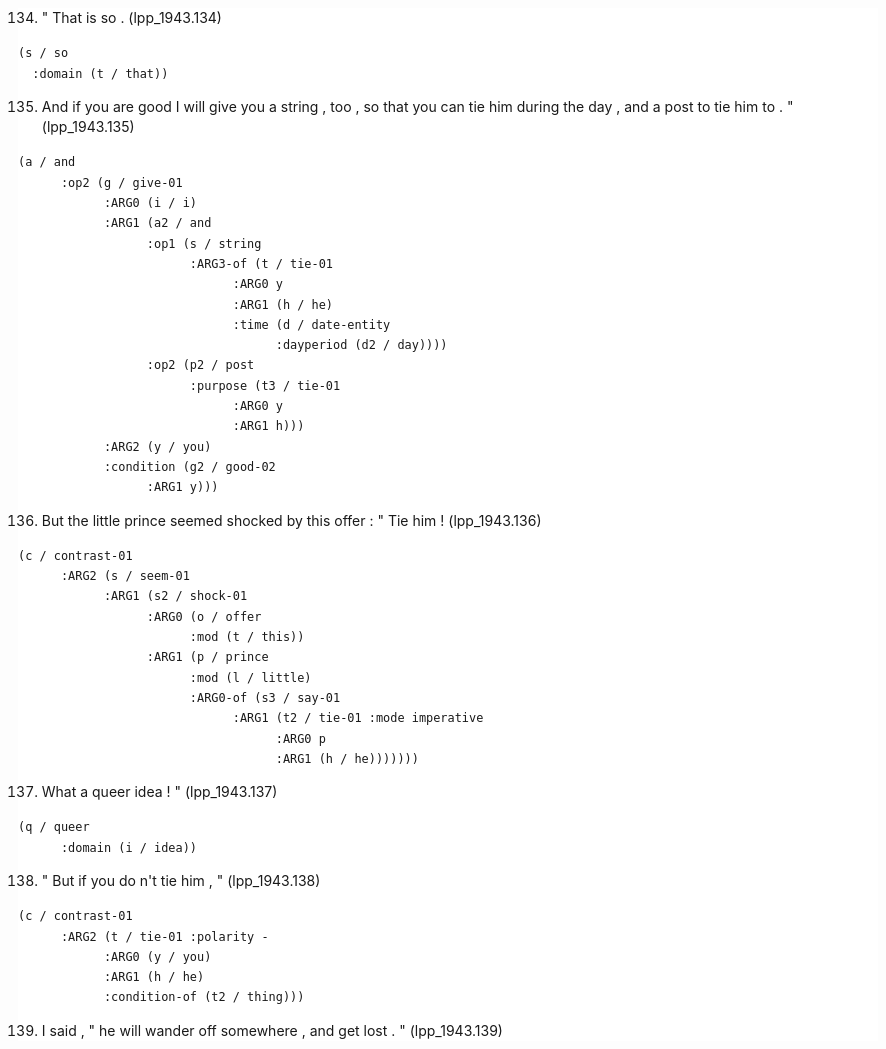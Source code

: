 ```
```
134. " That is so . (lpp_1943.134)

```
(s / so
  :domain (t / that))
```
135. And if you are good I will give you a string , too , so that you can tie him during the day , and a post to tie him to . " (lpp_1943.135)

```
(a / and
      :op2 (g / give-01
            :ARG0 (i / i)
            :ARG1 (a2 / and
                  :op1 (s / string
                        :ARG3-of (t / tie-01
                              :ARG0 y
                              :ARG1 (h / he)
                              :time (d / date-entity
                                    :dayperiod (d2 / day))))
                  :op2 (p2 / post
                        :purpose (t3 / tie-01
                              :ARG0 y
                              :ARG1 h)))
            :ARG2 (y / you)
            :condition (g2 / good-02
                  :ARG1 y)))
```
136. But the little prince seemed shocked by this offer : " Tie him ! (lpp_1943.136)

```
(c / contrast-01
      :ARG2 (s / seem-01
            :ARG1 (s2 / shock-01
                  :ARG0 (o / offer
                        :mod (t / this))
                  :ARG1 (p / prince
                        :mod (l / little)
                        :ARG0-of (s3 / say-01
                              :ARG1 (t2 / tie-01 :mode imperative
                                    :ARG0 p
                                    :ARG1 (h / he)))))))
```
137. What a queer idea ! " (lpp_1943.137)

```
(q / queer
      :domain (i / idea))
```
138. " But if you do n't tie him , " (lpp_1943.138)

```
(c / contrast-01
      :ARG2 (t / tie-01 :polarity -
            :ARG0 (y / you)
            :ARG1 (h / he)
            :condition-of (t2 / thing)))
```
139. I said , " he will wander off somewhere , and get lost . " (lpp_1943.139)
